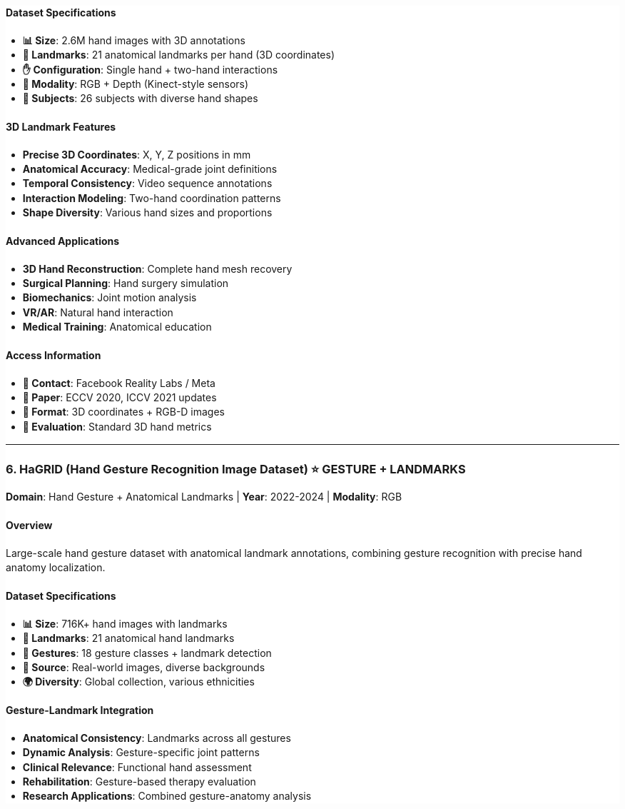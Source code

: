 #### Dataset Specifications
- **📊 Size**: 2.6M hand images with 3D annotations
- **🎯 Landmarks**: 21 anatomical landmarks per hand (3D coordinates)
- **✋ Configuration**: Single hand + two-hand interactions
- **📱 Modality**: RGB + Depth (Kinect-style sensors)
- **👥 Subjects**: 26 subjects with diverse hand shapes

#### 3D Landmark Features
- **Precise 3D Coordinates**: X, Y, Z positions in mm
- **Anatomical Accuracy**: Medical-grade joint definitions
- **Temporal Consistency**: Video sequence annotations
- **Interaction Modeling**: Two-hand coordination patterns
- **Shape Diversity**: Various hand sizes and proportions

#### Advanced Applications
- **3D Hand Reconstruction**: Complete hand mesh recovery
- **Surgical Planning**: Hand surgery simulation
- **Biomechanics**: Joint motion analysis
- **VR/AR**: Natural hand interaction
- **Medical Training**: Anatomical education

#### Access Information
- **📧 Contact**: Facebook Reality Labs / Meta
- **📄 Paper**: ECCV 2020, ICCV 2021 updates
- **💾 Format**: 3D coordinates + RGB-D images
- **🔄 Evaluation**: Standard 3D hand metrics

---

### 6. **HaGRID (Hand Gesture Recognition Image Dataset)** ⭐ **GESTURE + LANDMARKS**
**Domain**: Hand Gesture + Anatomical Landmarks | **Year**: 2022-2024 | **Modality**: RGB

#### Overview
Large-scale hand gesture dataset with anatomical landmark annotations, combining gesture recognition with precise hand anatomy localization.

#### Dataset Specifications
- **📊 Size**: 716K+ hand images with landmarks
- **🎯 Landmarks**: 21 anatomical hand landmarks
- **🤝 Gestures**: 18 gesture classes + landmark detection
- **📱 Source**: Real-world images, diverse backgrounds
- **🌍 Diversity**: Global collection, various ethnicities

#### Gesture-Landmark Integration
- **Anatomical Consistency**: Landmarks across all gestures
- **Dynamic Analysis**: Gesture-specific joint patterns
- **Clinical Relevance**: Functional hand assessment
- **Rehabilitation**: Gesture-based therapy evaluation
- **Research Applications**: Combined gesture-anatomy analysis
